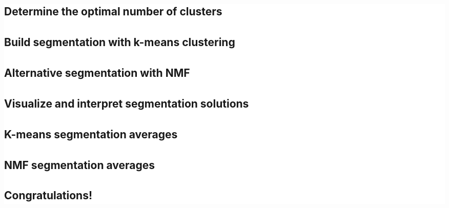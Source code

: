 ## Determine the optimal number of clusters
```python

```

## Build segmentation with k-means clustering
```python

```

## Alternative segmentation with NMF
```python

```

## Visualize and interpret segmentation solutions
```python

```

## K-means segmentation averages
```python

```

## NMF segmentation averages
```python

```

## Congratulations!
```python

```

